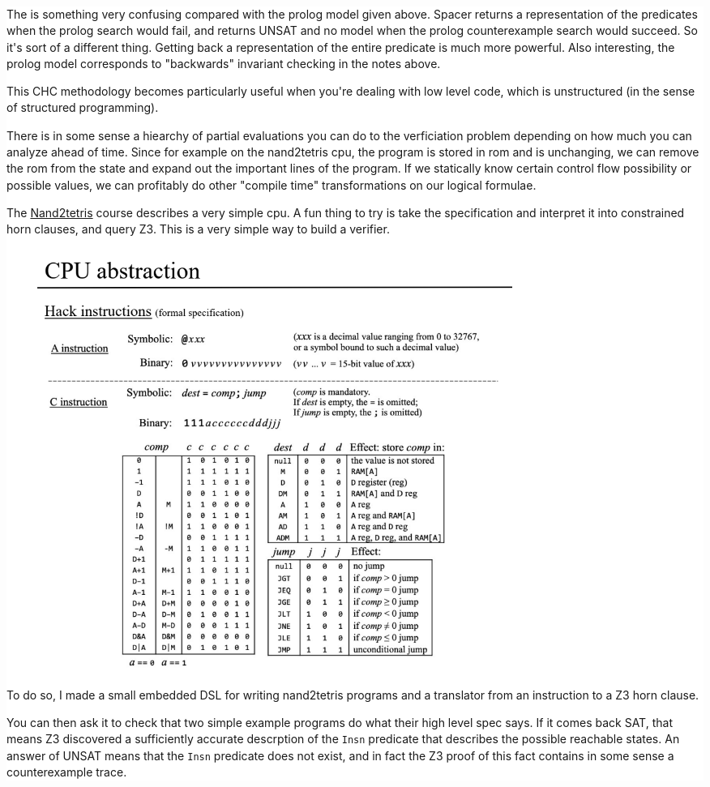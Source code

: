 The is something very confusing compared with the prolog model given above. Spacer returns a representation of the predicates when the prolog search would fail, and returns UNSAT and no model when the prolog counterexample search would succeed. So it's sort of a different thing. Getting back a representation of the entire predicate is much more powerful. Also interesting, the prolog model corresponds to "backwards" invariant checking in the notes above.

This CHC methodology becomes particularly useful when you're dealing with low level code, which is unstructured (in the sense of structured programming).

There is in some sense a hiearchy of partial evaluations you can do to the verficiation problem depending on how much you can analyze ahead of time. Since for example on the nand2tetris cpu, the program is stored in rom and is unchanging, we can remove the rom from the state and expand out the important lines of the program. If we statically know certain control flow possibility or possible values, we can profitably do other "compile time" transformations on our logical formulae.

The [Nand2tetris](https://www.nand2tetris.org/) course describes a very simple cpu. A fun thing to try is take the specification and interpret it into constrained horn clauses, and query Z3. This is a very simple way to build a verifier.

![](/assets/hack_spec.png)

To do so, I made a small embedded DSL for writing nand2tetris programs and a translator from an instruction to a Z3 horn clause.

You can then ask it to check that two simple example programs do what their high level spec says. If it comes back SAT, that means Z3 discovered a sufficiently accurate descrption of the `Insn` predicate that describes the possible reachable states. An answer of UNSAT means that the `Insn` predicate does not exist, and in fact the Z3 proof of this fact contains in some sense a counterexample trace.
